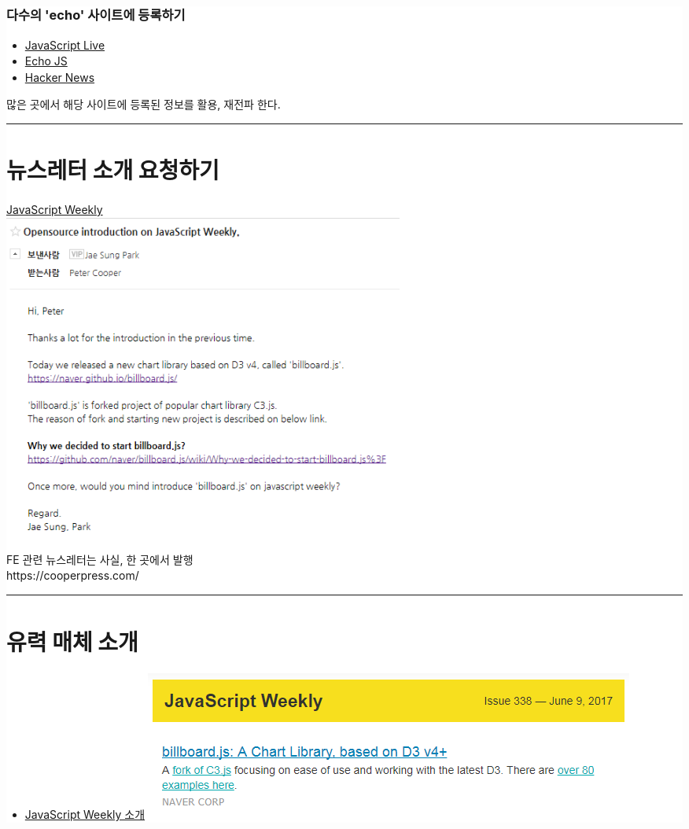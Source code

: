 ### 다수의 'echo' 사이트에 등록하기

- [JavaScript Live](https://jslive.com/)
- [Echo JS](http://www.echojs.com/)
- [Hacker News](https://news.ycombinator.com/)

<p class="size25">
    많은 곳에서 해당 사이트에 등록된 정보를 활용, 재전파 한다.
</p>

----------

# 뉴스레터 소개 요청하기

[JavaScript Weekly](http://javascriptweekly.com/)<br>
<img src="./img/mail02.png" style="width:500px;margin-bottom:0">

<p class="reference">
    FE 관련 뉴스레터는 사실, 한 곳에서 발행<br>
    https://cooperpress.com/
</p>

----------

# 유력 매체 소개

- [JavaScript Weekly 소개](http://javascriptweekly.com/issues/338)
![reaction01](./img/reaction01.png)
